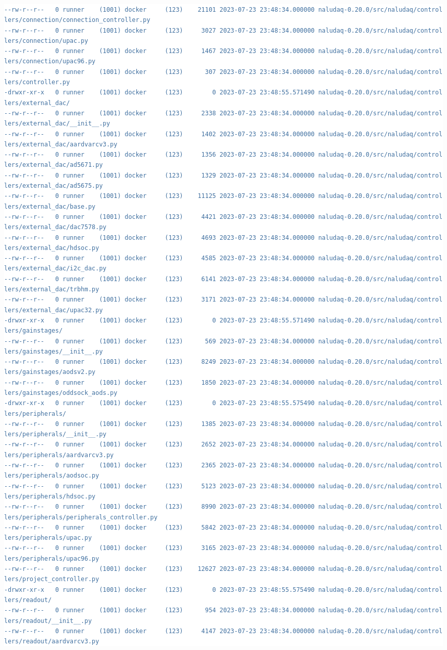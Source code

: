 ```diff
--rw-r--r--   0 runner    (1001) docker     (123)    21101 2023-07-23 23:48:34.000000 naludaq-0.20.0/src/naludaq/controllers/connection/connection_controller.py
--rw-r--r--   0 runner    (1001) docker     (123)     3027 2023-07-23 23:48:34.000000 naludaq-0.20.0/src/naludaq/controllers/connection/upac.py
--rw-r--r--   0 runner    (1001) docker     (123)     1467 2023-07-23 23:48:34.000000 naludaq-0.20.0/src/naludaq/controllers/connection/upac96.py
--rw-r--r--   0 runner    (1001) docker     (123)      307 2023-07-23 23:48:34.000000 naludaq-0.20.0/src/naludaq/controllers/controller.py
-drwxr-xr-x   0 runner    (1001) docker     (123)        0 2023-07-23 23:48:55.571490 naludaq-0.20.0/src/naludaq/controllers/external_dac/
--rw-r--r--   0 runner    (1001) docker     (123)     2338 2023-07-23 23:48:34.000000 naludaq-0.20.0/src/naludaq/controllers/external_dac/__init__.py
--rw-r--r--   0 runner    (1001) docker     (123)     1402 2023-07-23 23:48:34.000000 naludaq-0.20.0/src/naludaq/controllers/external_dac/aardvarcv3.py
--rw-r--r--   0 runner    (1001) docker     (123)     1356 2023-07-23 23:48:34.000000 naludaq-0.20.0/src/naludaq/controllers/external_dac/ad5671.py
--rw-r--r--   0 runner    (1001) docker     (123)     1329 2023-07-23 23:48:34.000000 naludaq-0.20.0/src/naludaq/controllers/external_dac/ad5675.py
--rw-r--r--   0 runner    (1001) docker     (123)    11125 2023-07-23 23:48:34.000000 naludaq-0.20.0/src/naludaq/controllers/external_dac/base.py
--rw-r--r--   0 runner    (1001) docker     (123)     4421 2023-07-23 23:48:34.000000 naludaq-0.20.0/src/naludaq/controllers/external_dac/dac7578.py
--rw-r--r--   0 runner    (1001) docker     (123)     4693 2023-07-23 23:48:34.000000 naludaq-0.20.0/src/naludaq/controllers/external_dac/hdsoc.py
--rw-r--r--   0 runner    (1001) docker     (123)     4585 2023-07-23 23:48:34.000000 naludaq-0.20.0/src/naludaq/controllers/external_dac/i2c_dac.py
--rw-r--r--   0 runner    (1001) docker     (123)     6141 2023-07-23 23:48:34.000000 naludaq-0.20.0/src/naludaq/controllers/external_dac/trbhm.py
--rw-r--r--   0 runner    (1001) docker     (123)     3171 2023-07-23 23:48:34.000000 naludaq-0.20.0/src/naludaq/controllers/external_dac/upac32.py
-drwxr-xr-x   0 runner    (1001) docker     (123)        0 2023-07-23 23:48:55.571490 naludaq-0.20.0/src/naludaq/controllers/gainstages/
--rw-r--r--   0 runner    (1001) docker     (123)      569 2023-07-23 23:48:34.000000 naludaq-0.20.0/src/naludaq/controllers/gainstages/__init__.py
--rw-r--r--   0 runner    (1001) docker     (123)     8249 2023-07-23 23:48:34.000000 naludaq-0.20.0/src/naludaq/controllers/gainstages/aodsv2.py
--rw-r--r--   0 runner    (1001) docker     (123)     1850 2023-07-23 23:48:34.000000 naludaq-0.20.0/src/naludaq/controllers/gainstages/oddsock_aods.py
-drwxr-xr-x   0 runner    (1001) docker     (123)        0 2023-07-23 23:48:55.575490 naludaq-0.20.0/src/naludaq/controllers/peripherals/
--rw-r--r--   0 runner    (1001) docker     (123)     1385 2023-07-23 23:48:34.000000 naludaq-0.20.0/src/naludaq/controllers/peripherals/__init__.py
--rw-r--r--   0 runner    (1001) docker     (123)     2652 2023-07-23 23:48:34.000000 naludaq-0.20.0/src/naludaq/controllers/peripherals/aardvarcv3.py
--rw-r--r--   0 runner    (1001) docker     (123)     2365 2023-07-23 23:48:34.000000 naludaq-0.20.0/src/naludaq/controllers/peripherals/aodsoc.py
--rw-r--r--   0 runner    (1001) docker     (123)     5123 2023-07-23 23:48:34.000000 naludaq-0.20.0/src/naludaq/controllers/peripherals/hdsoc.py
--rw-r--r--   0 runner    (1001) docker     (123)     8990 2023-07-23 23:48:34.000000 naludaq-0.20.0/src/naludaq/controllers/peripherals/peripherals_controller.py
--rw-r--r--   0 runner    (1001) docker     (123)     5842 2023-07-23 23:48:34.000000 naludaq-0.20.0/src/naludaq/controllers/peripherals/upac.py
--rw-r--r--   0 runner    (1001) docker     (123)     3165 2023-07-23 23:48:34.000000 naludaq-0.20.0/src/naludaq/controllers/peripherals/upac96.py
--rw-r--r--   0 runner    (1001) docker     (123)    12627 2023-07-23 23:48:34.000000 naludaq-0.20.0/src/naludaq/controllers/project_controller.py
-drwxr-xr-x   0 runner    (1001) docker     (123)        0 2023-07-23 23:48:55.575490 naludaq-0.20.0/src/naludaq/controllers/readout/
--rw-r--r--   0 runner    (1001) docker     (123)      954 2023-07-23 23:48:34.000000 naludaq-0.20.0/src/naludaq/controllers/readout/__init__.py
--rw-r--r--   0 runner    (1001) docker     (123)     4147 2023-07-23 23:48:34.000000 naludaq-0.20.0/src/naludaq/controllers/readout/aardvarcv3.py
```